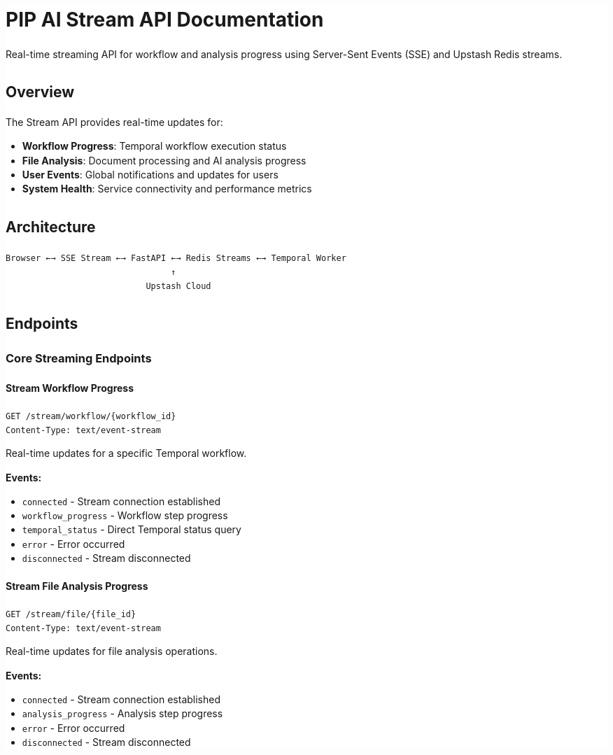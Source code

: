 # PIP AI Stream API Documentation

Real-time streaming API for workflow and analysis progress using Server-Sent Events (SSE) and Upstash Redis streams.

## Overview

The Stream API provides real-time updates for:
- **Workflow Progress**: Temporal workflow execution status
- **File Analysis**: Document processing and AI analysis progress  
- **User Events**: Global notifications and updates for users
- **System Health**: Service connectivity and performance metrics

## Architecture

```
Browser ←→ SSE Stream ←→ FastAPI ←→ Redis Streams ←→ Temporal Worker
                                 ↑
                            Upstash Cloud
```

## Endpoints

### Core Streaming Endpoints

#### Stream Workflow Progress
```http
GET /stream/workflow/{workflow_id}
Content-Type: text/event-stream
```

Real-time updates for a specific Temporal workflow.

**Events:**
- `connected` - Stream connection established
- `workflow_progress` - Workflow step progress
- `temporal_status` - Direct Temporal status query
- `error` - Error occurred
- `disconnected` - Stream disconnected

#### Stream File Analysis Progress
```http
GET /stream/file/{file_id}
Content-Type: text/event-stream
```

Real-time updates for file analysis operations.

**Events:**
- `connected` - Stream connection established
- `analysis_progress` - Analysis step progress
- `error` - Error occurred  
- `disconnected` - Stream disconnected
